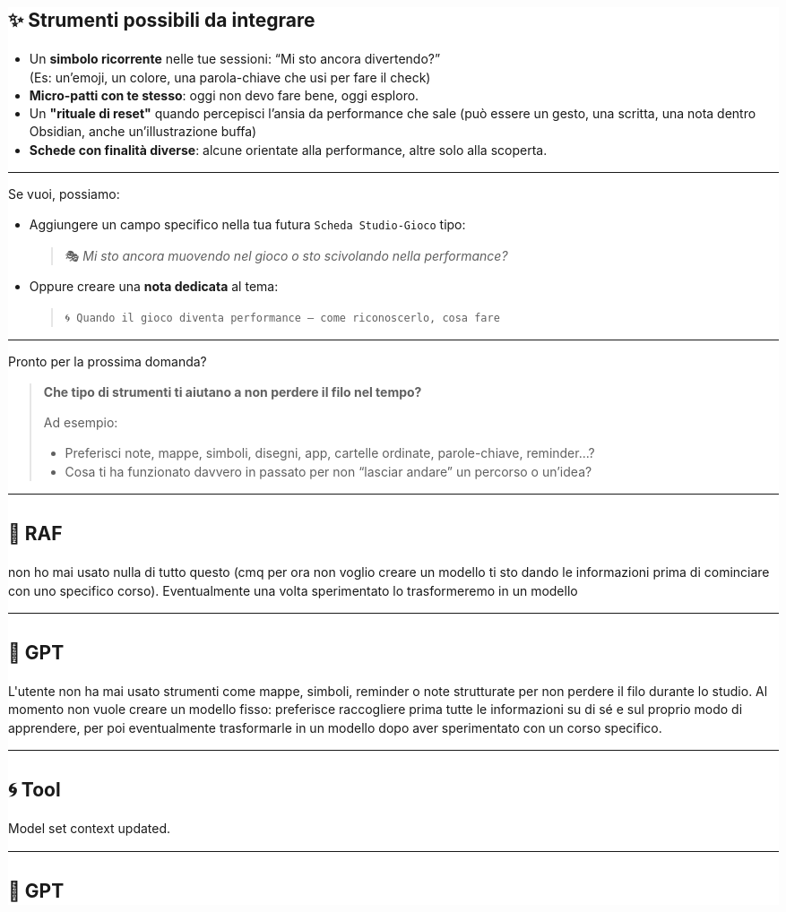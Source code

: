 
## ✨ Strumenti possibili da integrare
- Un **simbolo ricorrente** nelle tue sessioni: “Mi sto ancora divertendo?”  
  (Es: un’emoji, un colore, una parola-chiave che usi per fare il check)
- **Micro-patti con te stesso**: oggi non devo fare bene, oggi esploro.
- Un **"rituale di reset"** quando percepisci l’ansia da performance che sale (può essere un gesto, una scritta, una nota dentro Obsidian, anche un’illustrazione buffa)
- **Schede con finalità diverse**: alcune orientate alla performance, altre solo alla scoperta.

---

Se vuoi, possiamo:
- Aggiungere un campo specifico nella tua futura `Scheda Studio-Gioco` tipo:  
  > 🎭 *Mi sto ancora muovendo nel gioco o sto scivolando nella performance?*
- Oppure creare una **nota dedicata** al tema:  
  > `🌀 Quando il gioco diventa performance – come riconoscerlo, cosa fare`

---

Pronto per la prossima domanda?

> **Che tipo di strumenti ti aiutano a non perdere il filo nel tempo?**  
>  
> Ad esempio:  
> - Preferisci note, mappe, simboli, disegni, app, cartelle ordinate, parole-chiave, reminder...?  
> - Cosa ti ha funzionato davvero in passato per non “lasciar andare” un percorso o un’idea?

---

## 👤 **RAF**

non ho mai usato nulla di tutto questo (cmq per ora non voglio creare un modello ti sto dando le informazioni prima di cominciare con uno specifico corso). Eventualmente una volta sperimentato lo trasformeremo in un modello

---

## 🤖 **GPT**

L'utente non ha mai usato strumenti come mappe, simboli, reminder o note strutturate per non perdere il filo durante lo studio. Al momento non vuole creare un modello fisso: preferisce raccogliere prima tutte le informazioni su di sé e sul proprio modo di apprendere, per poi eventualmente trasformarle in un modello dopo aver sperimentato con un corso specifico.

---

## 🌀 **Tool**

Model set context updated.

---

## 🤖 **GPT**
